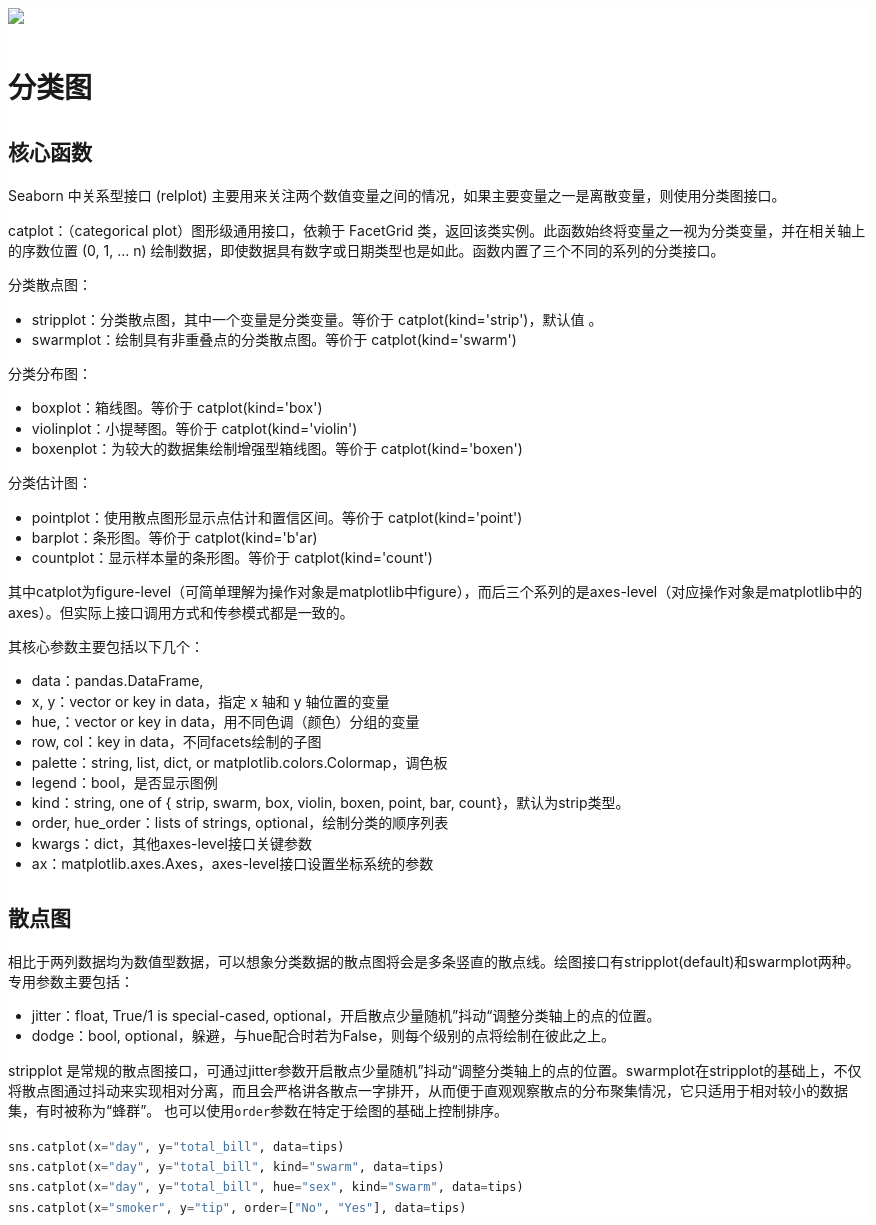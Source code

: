<img src="https://warehouse-1310574346.cos.ap-shanghai.myqcloud.com/images/seaborn/%E4%BA%8C%E5%85%83.png" width="72%;" />

# 分类图

## 核心函数

Seaborn 中关系型接口 (relplot) 主要用来关注两个数值变量之间的情况，如果主要变量之一是离散变量，则使用分类图接口。

catplot：（categorical plot）图形级通用接口，依赖于 FacetGrid 类，返回该类实例。此函数始终将变量之一视为分类变量，并在相关轴上的序数位置 (0, 1, ... n) 绘制数据，即使数据具有数字或日期类型也是如此。函数内置了三个不同的系列的分类接口。

分类散点图：
- stripplot：分类散点图，其中一个变量是分类变量。等价于 catplot(kind='strip')，默认值 。
- swarmplot：绘制具有非重叠点的分类散点图。等价于 catplot(kind='swarm')

分类分布图：
- boxplot：箱线图。等价于 catplot(kind='box')
- violinplot：小提琴图。等价于 catplot(kind='violin')
- boxenplot：为较大的数据集绘制增强型箱线图。等价于 catplot(kind='boxen')

分类估计图：
- pointplot：使用散点图形显示点估计和置信区间。等价于 catplot(kind='point')
- barplot：条形图。等价于 catplot(kind='b'ar)
- countplot：显示样本量的条形图。等价于 catplot(kind='count')

其中catplot为figure-level（可简单理解为操作对象是matplotlib中figure），而后三个系列的是axes-level（对应操作对象是matplotlib中的axes）。但实际上接口调用方式和传参模式都是一致的。

其核心参数主要包括以下几个：

- data：pandas.DataFrame,
- x, y：vector or key in data，指定 x 轴和 y 轴位置的变量
- hue,：vector or key in data，用不同色调（颜色）分组的变量
- row, col：key in data，不同facets绘制的子图
- palette：string, list, dict, or matplotlib.colors.Colormap，调色板
- legend：bool，是否显示图例
- kind：string, one of { strip, swarm, box, violin, boxen, point, bar, count}，默认为strip类型。
- order, hue_order：lists of strings, optional，绘制分类的顺序列表
- kwargs：dict，其他axes-level接口关键参数
- ax：matplotlib.axes.Axes，axes-level接口设置坐标系统的参数

## 散点图

相比于两列数据均为数值型数据，可以想象分类数据的散点图将会是多条竖直的散点线。绘图接口有stripplot(default)和swarmplot两种。专用参数主要包括：

- jitter：float, True/1 is special-cased, optional，开启散点少量随机”抖动“调整分类轴上的点的位置。
- dodge：bool, optional，躲避，与hue配合时若为False，则每个级别的点将绘制在彼此之上。

stripplot 是常规的散点图接口，可通过jitter参数开启散点少量随机”抖动“调整分类轴上的点的位置。swarmplot在stripplot的基础上，不仅将散点图通过抖动来实现相对分离，而且会严格讲各散点一字排开，从而便于直观观察散点的分布聚集情况，它只适用于相对较小的数据集，有时被称为“蜂群”。
也可以使用`order`参数在特定于绘图的基础上控制排序。

```python
sns.catplot(x="day", y="total_bill", data=tips)
sns.catplot(x="day", y="total_bill", kind="swarm", data=tips)
sns.catplot(x="day", y="total_bill", hue="sex", kind="swarm", data=tips)
sns.catplot(x="smoker", y="tip", order=["No", "Yes"], data=tips)
```
